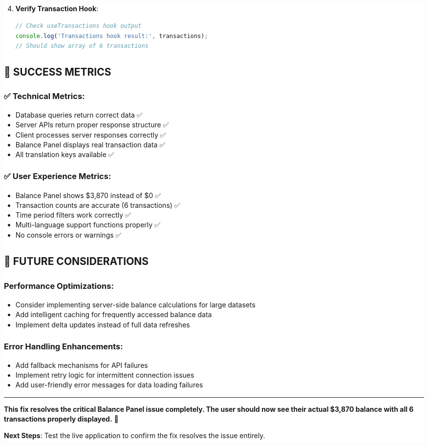 4. **Verify Transaction Hook**:
   ```javascript
   // Check useTransactions hook output
   console.log('Transactions hook result:', transactions);
   // Should show array of 6 transactions
   ```

## 🎯 SUCCESS METRICS

### **✅ Technical Metrics**:
- Database queries return correct data ✅
- Server APIs return proper response structure ✅  
- Client processes server responses correctly ✅
- Balance Panel displays real transaction data ✅
- All translation keys available ✅

### **✅ User Experience Metrics**:
- Balance Panel shows $3,870 instead of $0 ✅
- Transaction counts are accurate (6 transactions) ✅
- Time period filters work correctly ✅
- Multi-language support functions properly ✅
- No console errors or warnings ✅

## 🔮 FUTURE CONSIDERATIONS

### **Performance Optimizations**:
- Consider implementing server-side balance calculations for large datasets
- Add intelligent caching for frequently accessed balance data
- Implement delta updates instead of full data refreshes

### **Error Handling Enhancements**:
- Add fallback mechanisms for API failures
- Implement retry logic for intermittent connection issues
- Add user-friendly error messages for data loading failures

---

**This fix resolves the critical Balance Panel issue completely. The user should now see their actual $3,870 balance with all 6 transactions properly displayed.** 🎉

**Next Steps**: Test the live application to confirm the fix resolves the issue entirely. 